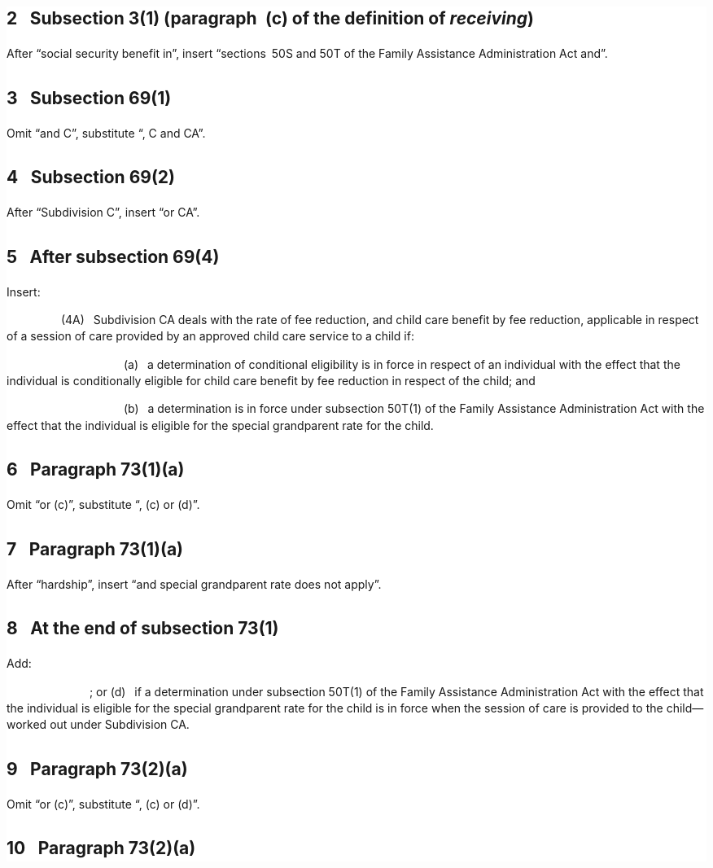 ## 2  Subsection 3(1) (paragraph (c) of the definition of _receiving_)

After “social security benefit in”, insert “sections 50S and 50T of the Family Assistance Administration Act and”.

## 3  Subsection 69(1)

Omit “and C”, substitute “, C and CA”.

## 4  Subsection 69(2)

After “Subdivision C”, insert “or CA”.

## 5  After subsection 69(4)

Insert:

          (4A)  Subdivision CA deals with the rate of fee reduction, and child care benefit by fee reduction, applicable in respect of a session of care provided by an approved child care service to a child if:

                     (a)  a determination of conditional eligibility is in force in respect of an individual with the effect that the individual is conditionally eligible for child care benefit by fee reduction in respect of the child; and

                     (b)  a determination is in force under subsection 50T(1) of the Family Assistance Administration Act with the effect that the individual is eligible for the special grandparent rate for the child.

## 6  Paragraph 73(1)(a)

Omit “or (c)”, substitute “, (c) or (d)”.

## 7  Paragraph 73(1)(a)

After “hardship”, insert “and special grandparent rate does not apply”.

## 8  At the end of subsection 73(1)

Add:

               ; or (d)  if a determination under subsection 50T(1) of the Family Assistance Administration Act with the effect that the individual is eligible for the special grandparent rate for the child is in force when the session of care is provided to the child—worked out under Subdivision CA.

## 9  Paragraph 73(2)(a)

Omit “or (c)”, substitute “, (c) or (d)”.

## 10  Paragraph 73(2)(a)
